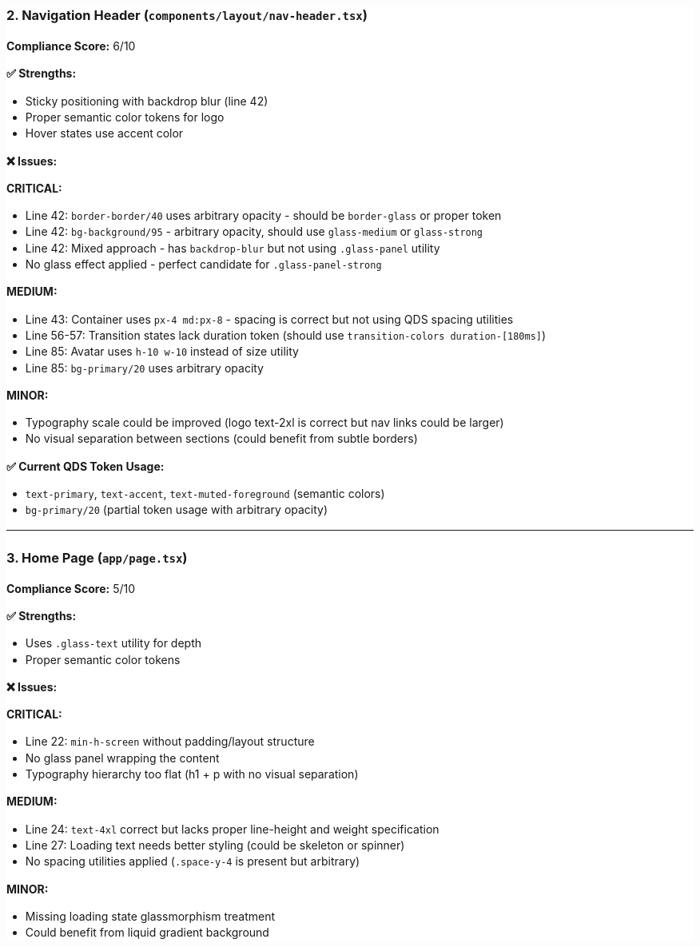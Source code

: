 ### 2. Navigation Header (`components/layout/nav-header.tsx`)

**Compliance Score:** 6/10

**✅ Strengths:**
- Sticky positioning with backdrop blur (line 42)
- Proper semantic color tokens for logo
- Hover states use accent color

**❌ Issues:**

**CRITICAL:**
- Line 42: `border-border/40` uses arbitrary opacity - should be `border-glass` or proper token
- Line 42: `bg-background/95` - arbitrary opacity, should use `glass-medium` or `glass-strong`
- Line 42: Mixed approach - has `backdrop-blur` but not using `.glass-panel` utility
- No glass effect applied - perfect candidate for `.glass-panel-strong`

**MEDIUM:**
- Line 43: Container uses `px-4 md:px-8` - spacing is correct but not using QDS spacing utilities
- Line 56-57: Transition states lack duration token (should use `transition-colors duration-[180ms]`)
- Line 85: Avatar uses `h-10 w-10` instead of size utility
- Line 85: `bg-primary/20` uses arbitrary opacity

**MINOR:**
- Typography scale could be improved (logo text-2xl is correct but nav links could be larger)
- No visual separation between sections (could benefit from subtle borders)

**✅ Current QDS Token Usage:**
- `text-primary`, `text-accent`, `text-muted-foreground` (semantic colors)
- `bg-primary/20` (partial token usage with arbitrary opacity)

---

### 3. Home Page (`app/page.tsx`)

**Compliance Score:** 5/10

**✅ Strengths:**
- Uses `.glass-text` utility for depth
- Proper semantic color tokens

**❌ Issues:**

**CRITICAL:**
- Line 22: `min-h-screen` without padding/layout structure
- No glass panel wrapping the content
- Typography hierarchy too flat (h1 + p with no visual separation)

**MEDIUM:**
- Line 24: `text-4xl` correct but lacks proper line-height and weight specification
- Line 27: Loading text needs better styling (could be skeleton or spinner)
- No spacing utilities applied (`.space-y-4` is present but arbitrary)

**MINOR:**
- Missing loading state glassmorphism treatment
- Could benefit from liquid gradient background
